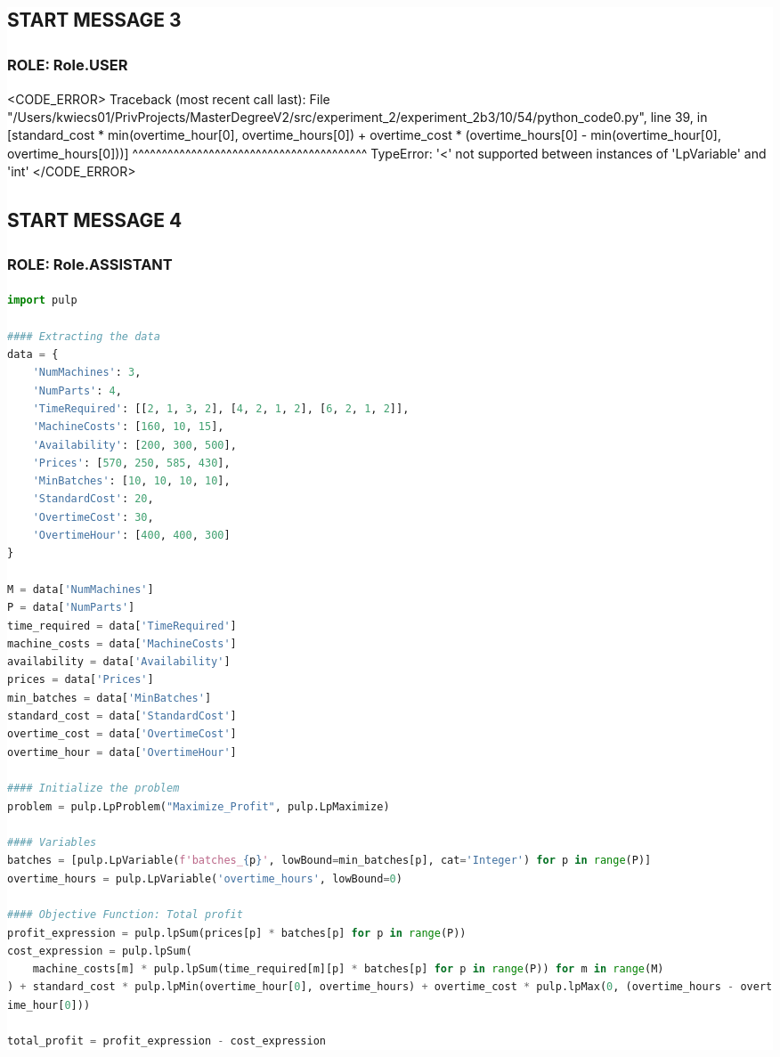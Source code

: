 ## START MESSAGE 3 
### ROLE: Role.USER
<CODE_ERROR>
Traceback (most recent call last):
  File "/Users/kwiecs01/PrivProjects/MasterDegreeV2/src/experiment_2/experiment_2b3/10/54/python_code0.py", line 39, in <module>
    [standard_cost * min(overtime_hour[0], overtime_hours[0]) + overtime_cost * (overtime_hours[0] - min(overtime_hour[0], overtime_hours[0]))]
                     ^^^^^^^^^^^^^^^^^^^^^^^^^^^^^^^^^^^^^^^^
TypeError: '<' not supported between instances of 'LpVariable' and 'int'
</CODE_ERROR>


## START MESSAGE 4 
### ROLE: Role.ASSISTANT
```python
import pulp

#### Extracting the data
data = {
    'NumMachines': 3,
    'NumParts': 4,
    'TimeRequired': [[2, 1, 3, 2], [4, 2, 1, 2], [6, 2, 1, 2]],
    'MachineCosts': [160, 10, 15],
    'Availability': [200, 300, 500],
    'Prices': [570, 250, 585, 430],
    'MinBatches': [10, 10, 10, 10],
    'StandardCost': 20,
    'OvertimeCost': 30,
    'OvertimeHour': [400, 400, 300]
}

M = data['NumMachines']
P = data['NumParts']
time_required = data['TimeRequired']
machine_costs = data['MachineCosts']
availability = data['Availability']
prices = data['Prices']
min_batches = data['MinBatches']
standard_cost = data['StandardCost']
overtime_cost = data['OvertimeCost']
overtime_hour = data['OvertimeHour']

#### Initialize the problem
problem = pulp.LpProblem("Maximize_Profit", pulp.LpMaximize)

#### Variables
batches = [pulp.LpVariable(f'batches_{p}', lowBound=min_batches[p], cat='Integer') for p in range(P)]
overtime_hours = pulp.LpVariable('overtime_hours', lowBound=0)

#### Objective Function: Total profit
profit_expression = pulp.lpSum(prices[p] * batches[p] for p in range(P))
cost_expression = pulp.lpSum(
    machine_costs[m] * pulp.lpSum(time_required[m][p] * batches[p] for p in range(P)) for m in range(M)
) + standard_cost * pulp.lpMin(overtime_hour[0], overtime_hours) + overtime_cost * pulp.lpMax(0, (overtime_hours - overtime_hour[0]))

total_profit = profit_expression - cost_expression

```